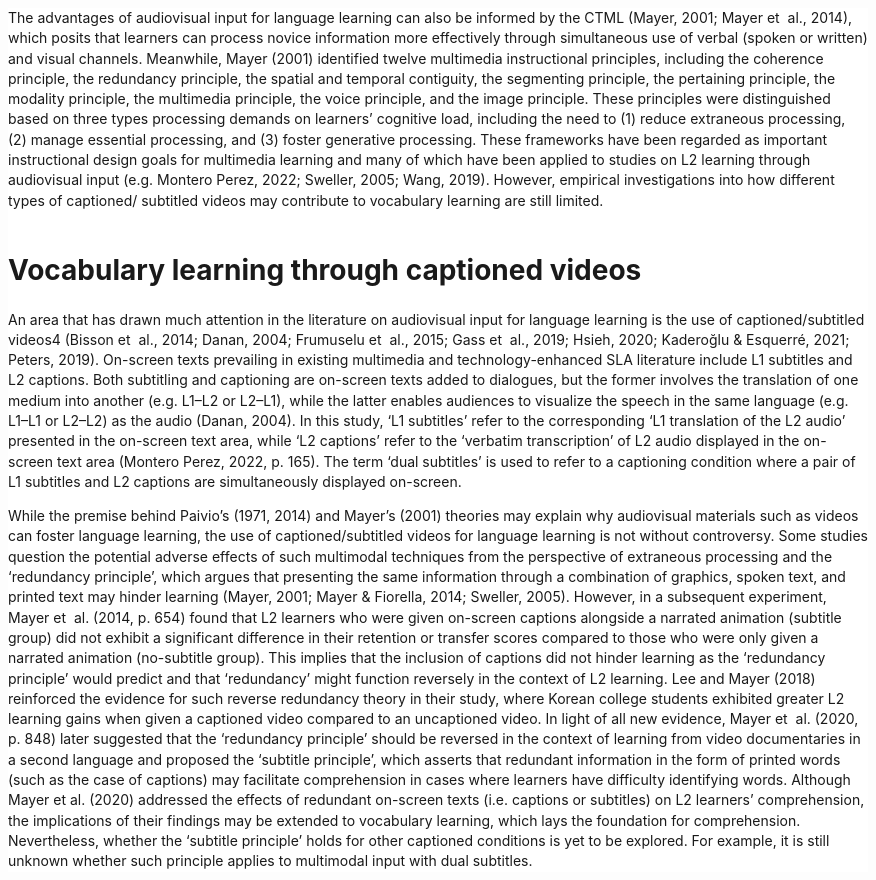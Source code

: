 The advantages of audiovisual input for language learning can also be informed by the CTML (Mayer, 2001; Mayer et  al., 2014), which posits that learners can process novice information more effectively through simultaneous use of verbal (spoken or written) and visual channels. Meanwhile, Mayer (2001) identified twelve multimedia instructional principles, including the coherence principle, the redundancy principle, the spatial and temporal contiguity, the segmenting principle, the pertaining principle, the modality principle, the multimedia principle, the voice principle, and the image principle. These principles were distinguished based on three types processing demands on learners’ cognitive load, including the need to (1) reduce extraneous processing, (2) manage essential processing, and (3) foster generative processing. These frameworks have been regarded as important instructional design goals for multimedia learning and many of which have been applied to studies on L2 learning through audiovisual input (e.g. Montero Perez, 2022; Sweller, 2005; Wang, 2019). However, empirical investigations into how different types of captioned/ subtitled videos may contribute to vocabulary learning are still limited.

# Vocabulary learning through captioned videos

An area that has drawn much attention in the literature on audiovisual input for language learning is the use of captioned/subtitled videos4 (Bisson et  al., 2014; Danan, 2004; Frumuselu et  al., 2015; Gass et  al., 2019; Hsieh, 2020; Kaderoğlu & Esquerré, 2021; Peters, 2019). On-screen texts prevailing in existing multimedia and technology-enhanced SLA literature include L1 subtitles and L2 captions. Both subtitling and captioning are on-screen texts added to dialogues, but the former involves the translation of one medium into another (e.g. L1–L2 or L2–L1), while the latter enables audiences to visualize the speech in the same language (e.g. L1–L1 or L2–L2) as the audio (Danan, 2004). In this study, ‘L1 subtitles’ refer to the corresponding ‘L1 translation of the L2 audio’ presented in the on-screen text area, while ‘L2 captions’ refer to the ‘verbatim transcription’ of L2 audio displayed in the on-screen text area (Montero Perez, 2022, p. 165). The term ‘dual subtitles’ is used to refer to a captioning condition where a pair of L1 subtitles and L2 captions are simultaneously displayed on-screen.

While the premise behind Paivio’s (1971, 2014) and Mayer’s (2001) theories may explain why audiovisual materials such as videos can foster language learning, the use of captioned/subtitled videos for language learning is not without controversy. Some studies question the potential adverse effects of such multimodal techniques from the perspective of extraneous processing and the ‘redundancy principle’, which argues that presenting the same information through a combination of graphics, spoken text, and printed text may hinder learning (Mayer, 2001; Mayer & Fiorella, 2014; Sweller, 2005). However, in a subsequent experiment, Mayer et  al. (2014, p. 654) found that L2 learners who were given on-screen captions alongside a narrated animation (subtitle group) did not exhibit a significant difference in their retention or transfer scores compared to those who were only given a narrated animation (no-subtitle group). This implies that the inclusion of captions did not hinder learning as the ‘redundancy principle’ would predict and that ‘redundancy’ might function reversely in the context of L2 learning. Lee and Mayer (2018) reinforced the evidence for such reverse redundancy theory in their study, where Korean college students exhibited greater L2 learning gains when given a captioned video compared to an uncaptioned video. In light of all new evidence, Mayer et  al. (2020, p. 848) later suggested that the ‘redundancy principle’ should be reversed in the context of learning from video documentaries in a second language and proposed the ‘subtitle principle’, which asserts that redundant information in the form of printed words (such as the case of captions) may facilitate comprehension in cases where learners have difficulty identifying words. Although Mayer et al. (2020) addressed the effects of redundant on-screen texts (i.e. captions or subtitles) on L2 learners’ comprehension, the implications of their findings may be extended to vocabulary learning, which lays the foundation for comprehension. Nevertheless, whether the ‘subtitle principle’ holds for other captioned conditions is yet to be explored. For example, it is still unknown whether such principle applies to multimodal input with dual subtitles.
